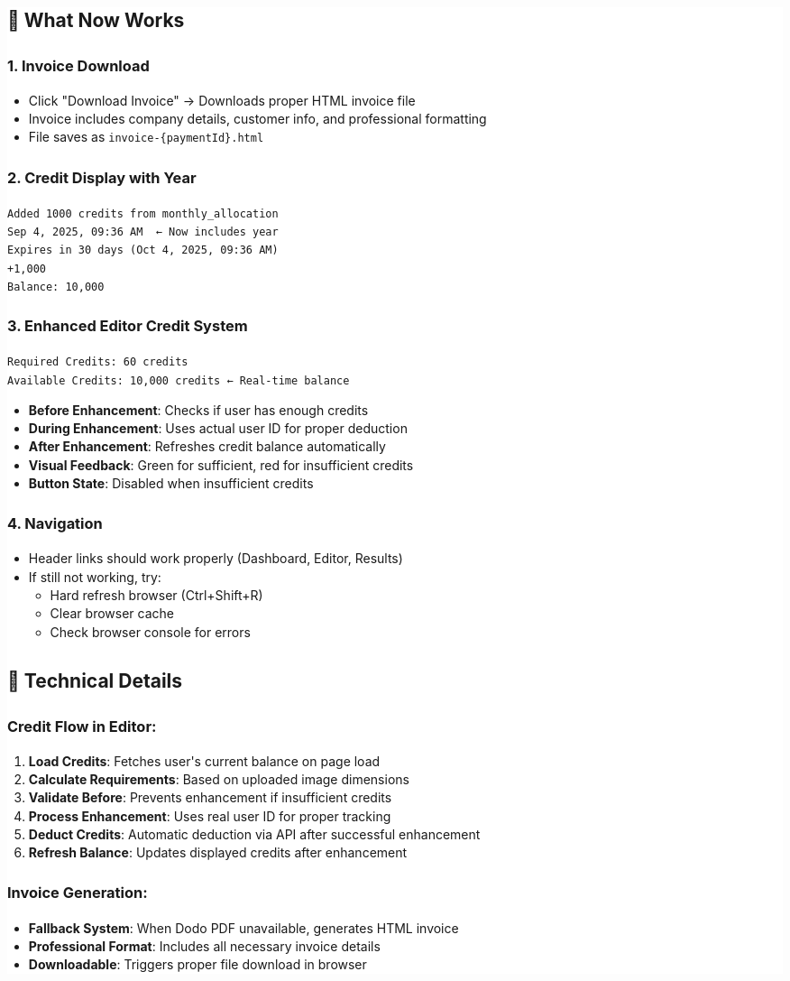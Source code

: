 ## 🎯 What Now Works

### 1. **Invoice Download**
- Click "Download Invoice" → Downloads proper HTML invoice file
- Invoice includes company details, customer info, and professional formatting
- File saves as `invoice-{paymentId}.html`

### 2. **Credit Display with Year**
```
Added 1000 credits from monthly_allocation
Sep 4, 2025, 09:36 AM  ← Now includes year
Expires in 30 days (Oct 4, 2025, 09:36 AM)
+1,000
Balance: 10,000
```

### 3. **Enhanced Editor Credit System**
```
Required Credits: 60 credits
Available Credits: 10,000 credits ← Real-time balance
```

- **Before Enhancement**: Checks if user has enough credits
- **During Enhancement**: Uses actual user ID for proper deduction
- **After Enhancement**: Refreshes credit balance automatically
- **Visual Feedback**: Green for sufficient, red for insufficient credits
- **Button State**: Disabled when insufficient credits

### 4. **Navigation**
- Header links should work properly (Dashboard, Editor, Results)
- If still not working, try:
  - Hard refresh browser (Ctrl+Shift+R)
  - Clear browser cache
  - Check browser console for errors

## 🔧 Technical Details

### Credit Flow in Editor:
1. **Load Credits**: Fetches user's current balance on page load
2. **Calculate Requirements**: Based on uploaded image dimensions
3. **Validate Before**: Prevents enhancement if insufficient credits
4. **Process Enhancement**: Uses real user ID for proper tracking
5. **Deduct Credits**: Automatic deduction via API after successful enhancement
6. **Refresh Balance**: Updates displayed credits after enhancement

### Invoice Generation:
- **Fallback System**: When Dodo PDF unavailable, generates HTML invoice
- **Professional Format**: Includes all necessary invoice details
- **Downloadable**: Triggers proper file download in browser
